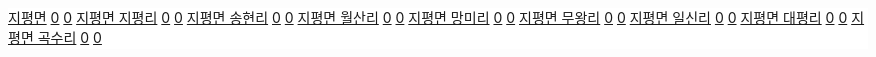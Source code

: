 
  <tr class="item">
    <td><a href="4183039500.html">지평면</a></td>
    <td><a href="4183039500.html">0</a></td>
    <td><a href="4183039500.html">0</a></td>
  </tr>
    

  <tr class="item">
    <td><a href="4183039521.html">지평면 지평리</a></td>
    <td><a href="4183039521.html">0</a></td>
    <td><a href="4183039521.html">0</a></td>
  </tr>
    

  <tr class="item">
    <td><a href="4183039522.html">지평면 송현리</a></td>
    <td><a href="4183039522.html">0</a></td>
    <td><a href="4183039522.html">0</a></td>
  </tr>
    

  <tr class="item">
    <td><a href="4183039523.html">지평면 월산리</a></td>
    <td><a href="4183039523.html">0</a></td>
    <td><a href="4183039523.html">0</a></td>
  </tr>
    

  <tr class="item">
    <td><a href="4183039524.html">지평면 망미리</a></td>
    <td><a href="4183039524.html">0</a></td>
    <td><a href="4183039524.html">0</a></td>
  </tr>
    

  <tr class="item">
    <td><a href="4183039525.html">지평면 무왕리</a></td>
    <td><a href="4183039525.html">0</a></td>
    <td><a href="4183039525.html">0</a></td>
  </tr>
    

  <tr class="item">
    <td><a href="4183039526.html">지평면 일신리</a></td>
    <td><a href="4183039526.html">0</a></td>
    <td><a href="4183039526.html">0</a></td>
  </tr>
    

  <tr class="item">
    <td><a href="4183039527.html">지평면 대평리</a></td>
    <td><a href="4183039527.html">0</a></td>
    <td><a href="4183039527.html">0</a></td>
  </tr>
    

  <tr class="item">
    <td><a href="4183039528.html">지평면 곡수리</a></td>
    <td><a href="4183039528.html">0</a></td>
    <td><a href="4183039528.html">0</a></td>
  </tr>
    